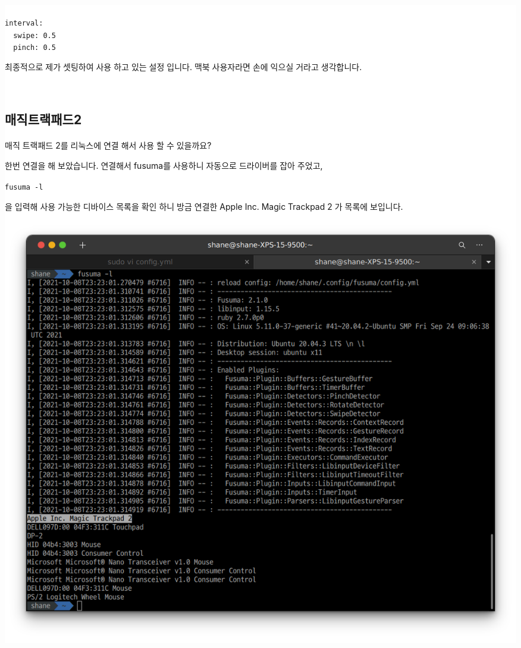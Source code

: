 ```

interval:
  swipe: 0.5
  pinch: 0.5

```

최종적으로 제가 셋팅하여 사용 하고 있는 설정 입니다. 맥북 사용자라면 손에 익으실 거라고 생각합니다.	

​	

## 매직트랙패드2

매직 트랙패드 2를 리눅스에 연결 해서 사용 할 수 있을까요? 

한번 연결을 해 보았습니다. 연결해서 fusuma를 사용하니 자동으로 드라이버를 잡아 주었고, 

```
fusuma -l
```

을 입력해 사용 가능한 디바이스 목록을 확인 하니 방금 연결한 Apple Inc. Magic Trackpad 2 가 목록에 보입니다.

![image-20211008232352778](https://raw.githubusercontent.com/Shane-Park/markdownBlog/master/OS/linux/ubuntu/fusuma.assets/image-20211008232352778.png)
